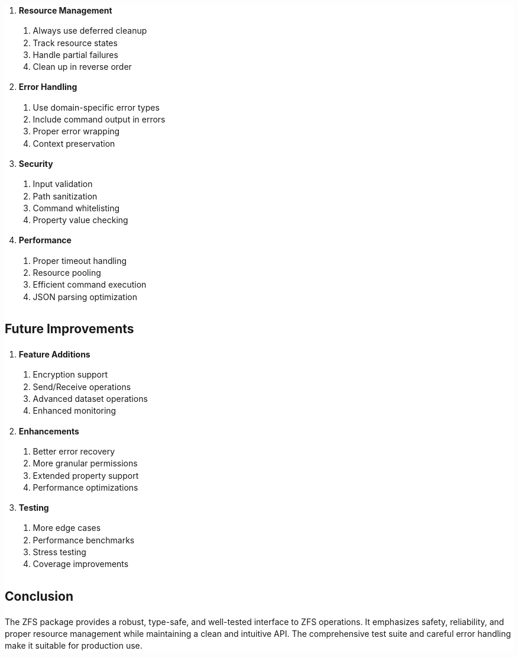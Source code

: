 1. **Resource Management**
    1. Always use deferred cleanup
    2. Track resource states
    3. Handle partial failures
    4. Clean up in reverse order

2. **Error Handling**
    1. Use domain-specific error types
    2. Include command output in errors
    3. Proper error wrapping
    4. Context preservation

3. **Security**
    1. Input validation
    2. Path sanitization
    3. Command whitelisting
    4. Property value checking

4. **Performance**
    1. Proper timeout handling
    2. Resource pooling
    3. Efficient command execution
    4. JSON parsing optimization

## Future Improvements

1. **Feature Additions**
    1. Encryption support
    2. Send/Receive operations
    3. Advanced dataset operations
    4. Enhanced monitoring

2. **Enhancements**
    1. Better error recovery
    2. More granular permissions
    3. Extended property support
    4. Performance optimizations

3. **Testing**
    1. More edge cases
    2. Performance benchmarks
    3. Stress testing
    4. Coverage improvements

## Conclusion

The ZFS package provides a robust, type-safe, and well-tested interface to ZFS operations. It emphasizes safety, reliability, and proper resource management while maintaining a clean and intuitive API. The comprehensive test suite and careful error handling make it suitable for production use.
